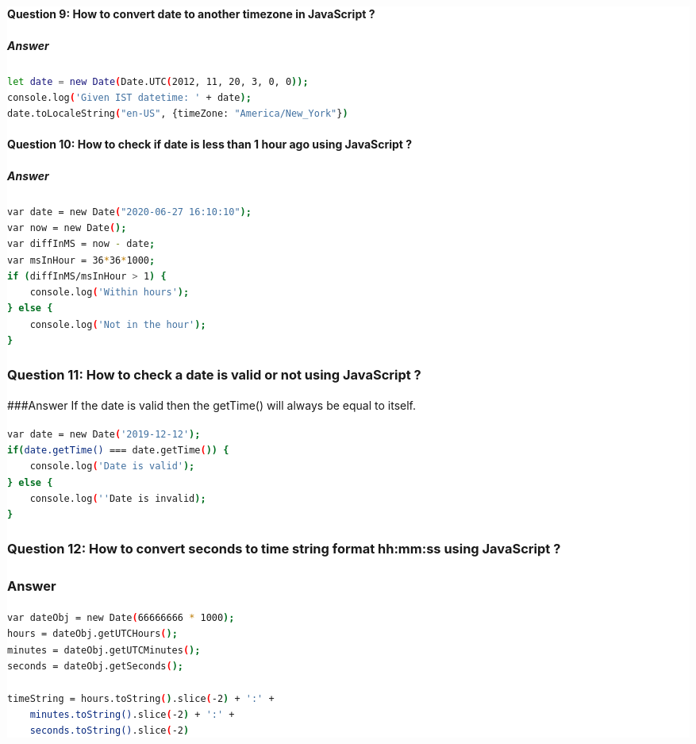 #### Question 9: How to convert date to another timezone in JavaScript ?

##### Answer
```bash
let date = new Date(Date.UTC(2012, 11, 20, 3, 0, 0)); 
console.log('Given IST datetime: ' + date); 
date.toLocaleString("en-US", {timeZone: "America/New_York"})
```

#### Question 10: How to check if date is less than 1 hour ago using JavaScript ?

##### Answer
```bash
var date = new Date("2020-06-27 16:10:10");
var now = new Date();
var diffInMS = now - date;
var msInHour = 36*36*1000;
if (diffInMS/msInHour > 1) {
	console.log('Within hours');
} else {
	console.log('Not in the hour');
}
```
### Question 11: How to check a date is valid or not using JavaScript ?

###Answer
If the date is valid then the getTime() will always be equal to itself.
```bash
var date = new Date('2019-12-12');
if(date.getTime() === date.getTime()) {
	console.log('Date is valid');
} else {
	console.log(''Date is invalid);
}
```
### Question 12: How to convert seconds to time string format hh:mm:ss using JavaScript ?
### Answer
```bash
var dateObj = new Date(66666666 * 1000);
hours = dateObj.getUTCHours();
minutes = dateObj.getUTCMinutes();
seconds = dateObj.getSeconds();

timeString = hours.toString().slice(-2) + ':' + 
    minutes.toString().slice(-2) + ':' + 
    seconds.toString().slice(-2)
```
